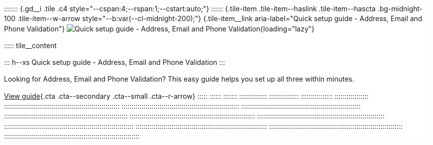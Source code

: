 ::::::: {.gd__i .tile .c4 style="--cspan:4;--rspan:1;--cstart:auto;"}
:::::: {.tile-item .tile-item--haslink .tile-item--hascta .bg-midnight-100 .tile-item--w-arrow style="--b:var(--cl-midnight-200);"}
[](/developers/guides/quick/){.tile-item__link
aria-label="Quick setup guide - Address, Email and Phone Validation"}
![Quick setup guide - Address, Email and Phone
Validation](/media/kxqpoofe/guide-book-report.svg?rnd=133277664040230000){loading="lazy"}

::::: tile__content
<div>

::: h--xs
Quick setup guide - Address, Email and Phone Validation
:::

Looking for Address, Email and Phone Validation? This easy guide helps
you set up all three within minutes.

</div>

[View guide](/developers/guides/quick/){.cta .cta--secondary .cta--small
.cta--r-arrow}
:::::
::::::
:::::::
::::::::::::::
:::::::::::::::
::::::::::::::::
:::::::::::::::::
::::::::::::::::::::::::::::::::::::::::::::::::::::::::::
:::::::::::::::::::::::::::::::::::::::::::::::::::::::::::
::::::::::::::::::::::::::::::::::::::::::::::::::::::::::::
::::::::::::::::::::::::::::::::::::::::::::::::::::::::::::::
:::::::::::::::::::::::::::::::::::::::::::::::::::::::::::::::
::::::::::::::::::::::::::::::::::::::::::::::::::::::::::::::::
:::::::::::::::::::::::::::::::::::::::::::::::::::::::::::::::::
::::::::::::::::::::::::::::::::::::::::::::::::::::::::::::::::::
:::::::::::::::::::::::::::::::::::::::::::::::::::::::::::::::::::
::::::::::::::::::::::::::::::::::::::::::::::::::::::::::::::::::::
